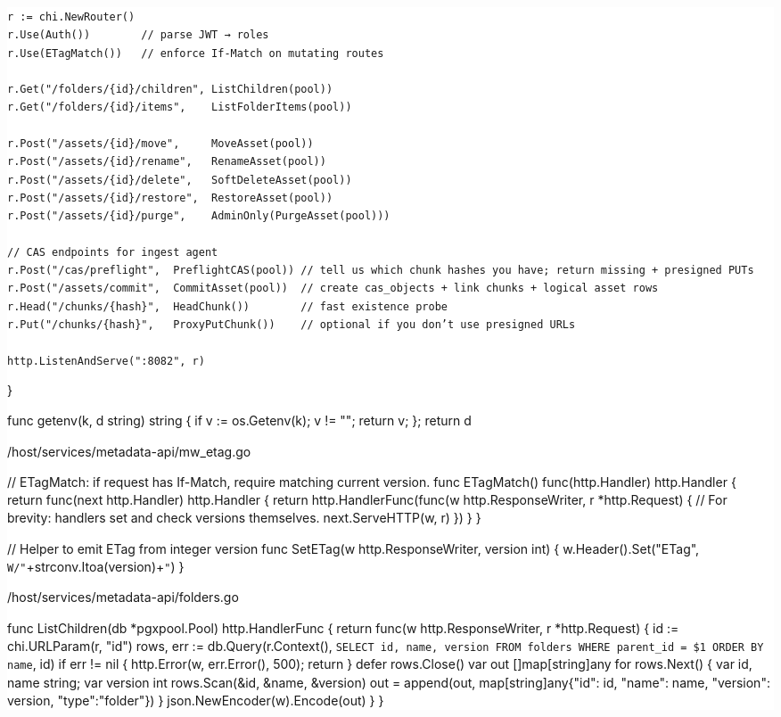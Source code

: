 	r := chi.NewRouter()
	r.Use(Auth())        // parse JWT → roles
	r.Use(ETagMatch())   // enforce If-Match on mutating routes

	r.Get("/folders/{id}/children", ListChildren(pool))
	r.Get("/folders/{id}/items",    ListFolderItems(pool))

	r.Post("/assets/{id}/move",     MoveAsset(pool))
	r.Post("/assets/{id}/rename",   RenameAsset(pool))
	r.Post("/assets/{id}/delete",   SoftDeleteAsset(pool))
	r.Post("/assets/{id}/restore",  RestoreAsset(pool))
	r.Post("/assets/{id}/purge",    AdminOnly(PurgeAsset(pool)))

	// CAS endpoints for ingest agent
	r.Post("/cas/preflight",  PreflightCAS(pool)) // tell us which chunk hashes you have; return missing + presigned PUTs
	r.Post("/assets/commit",  CommitAsset(pool))  // create cas_objects + link chunks + logical asset rows
	r.Head("/chunks/{hash}",  HeadChunk())        // fast existence probe
	r.Put("/chunks/{hash}",   ProxyPutChunk())    // optional if you don’t use presigned URLs

	http.ListenAndServe(":8082", r)
}

func getenv(k, d string) string { if v := os.Getenv(k); v != ""; return v; }; return d

/host/services/metadata-api/mw_etag.go

// ETagMatch: if request has If-Match, require matching current version.
func ETagMatch() func(http.Handler) http.Handler {
	return func(next http.Handler) http.Handler {
		return http.HandlerFunc(func(w http.ResponseWriter, r *http.Request) {
			// For brevity: handlers set and check versions themselves.
			next.ServeHTTP(w, r)
		})
	}
}

// Helper to emit ETag from integer version
func SetETag(w http.ResponseWriter, version int) {
	w.Header().Set("ETag", `W/"`+strconv.Itoa(version)+`"`)
}

/host/services/metadata-api/folders.go

func ListChildren(db *pgxpool.Pool) http.HandlerFunc {
	return func(w http.ResponseWriter, r *http.Request) {
		id := chi.URLParam(r, "id")
		rows, err := db.Query(r.Context(),
			`SELECT id, name, version FROM folders WHERE parent_id = $1 ORDER BY name`, id)
		if err != nil { http.Error(w, err.Error(), 500); return }
		defer rows.Close()
		var out []map[string]any
		for rows.Next() {
			var id, name string; var version int
			rows.Scan(&id, &name, &version)
			out = append(out, map[string]any{"id": id, "name": name, "version": version, "type":"folder"})
		}
		json.NewEncoder(w).Encode(out)
	}
}
